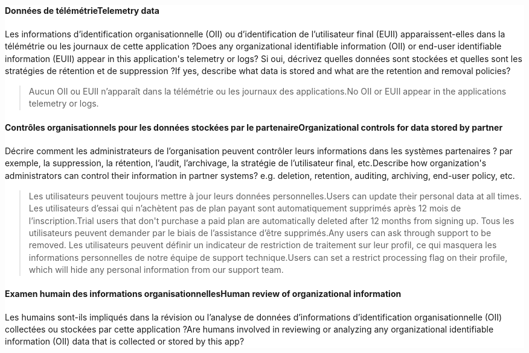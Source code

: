 

#### <a name="telemetry-data"></a><span data-ttu-id="98d3e-143">Données de télémétrie</span><span class="sxs-lookup"><span data-stu-id="98d3e-143">Telemetry data</span></span>

<span data-ttu-id="98d3e-144">Les informations d’identification organisationnelle (OII) ou d’identification de l’utilisateur final (EUII) apparaissent-elles dans la télémétrie ou les journaux de cette application ?</span><span class="sxs-lookup"><span data-stu-id="98d3e-144">Does any organizational identifiable information (OII) or end-user identifiable information (EUII) appear in this application's telemetry or logs?</span></span> <span data-ttu-id="98d3e-145">Si oui, décrivez quelles données sont stockées et quelles sont les stratégies de rétention et de suppression ?</span><span class="sxs-lookup"><span data-stu-id="98d3e-145">If yes, describe what data is stored and what are the retention and removal policies?</span></span>

><span data-ttu-id="98d3e-146">Aucun OII ou EUII n’apparaît dans la télémétrie ou les journaux des applications.</span><span class="sxs-lookup"><span data-stu-id="98d3e-146">No OII or EUII appear in the applications telemetry or logs.</span></span>

#### <a name="organizational-controls-for-data-stored-by-partner"></a><span data-ttu-id="98d3e-147">Contrôles organisationnels pour les données stockées par le partenaire</span><span class="sxs-lookup"><span data-stu-id="98d3e-147">Organizational controls for data stored by partner</span></span>

<span data-ttu-id="98d3e-148">Décrire comment les administrateurs de l’organisation peuvent contrôler leurs informations dans les systèmes partenaires ? par exemple, la suppression, la rétention, l’audit, l’archivage, la stratégie de l’utilisateur final, etc.</span><span class="sxs-lookup"><span data-stu-id="98d3e-148">Describe how organization's administrators can control their information in partner systems? e.g. deletion, retention, auditing, archiving, end-user policy, etc.</span></span>

><span data-ttu-id="98d3e-149">Les utilisateurs peuvent toujours mettre à jour leurs données personnelles.</span><span class="sxs-lookup"><span data-stu-id="98d3e-149">Users can update their personal data at all times.</span></span> <span data-ttu-id="98d3e-150">Les utilisateurs d’essai qui n’achètent pas de plan payant sont automatiquement supprimés après 12 mois de l’inscription.</span><span class="sxs-lookup"><span data-stu-id="98d3e-150">Trial users that don't purchase a paid plan are automatically deleted after 12 months from signing up.</span></span> <span data-ttu-id="98d3e-151">Tous les utilisateurs peuvent demander par le biais de l’assistance d’être supprimés.</span><span class="sxs-lookup"><span data-stu-id="98d3e-151">Any users can ask through support to be removed.</span></span> <span data-ttu-id="98d3e-152">Les utilisateurs peuvent définir un indicateur de restriction de traitement sur leur profil, ce qui masquera les informations personnelles de notre équipe de support technique.</span><span class="sxs-lookup"><span data-stu-id="98d3e-152">Users can set a restrict processing flag on their profile, which will hide any personal information from our support team.</span></span>

#### <a name="human-review-of-organizational-information"></a><span data-ttu-id="98d3e-153">Examen humain des informations organisationnelles</span><span class="sxs-lookup"><span data-stu-id="98d3e-153">Human review of organizational information</span></span>

<span data-ttu-id="98d3e-154">Les humains sont-ils impliqués dans la révision ou l’analyse de données d’informations d’identification organisationnelle (OII) collectées ou stockées par cette application ?</span><span class="sxs-lookup"><span data-stu-id="98d3e-154">Are humans involved in reviewing or analyzing any organizational identifiable information (OII) data that is collected or stored by this app?</span></span>
